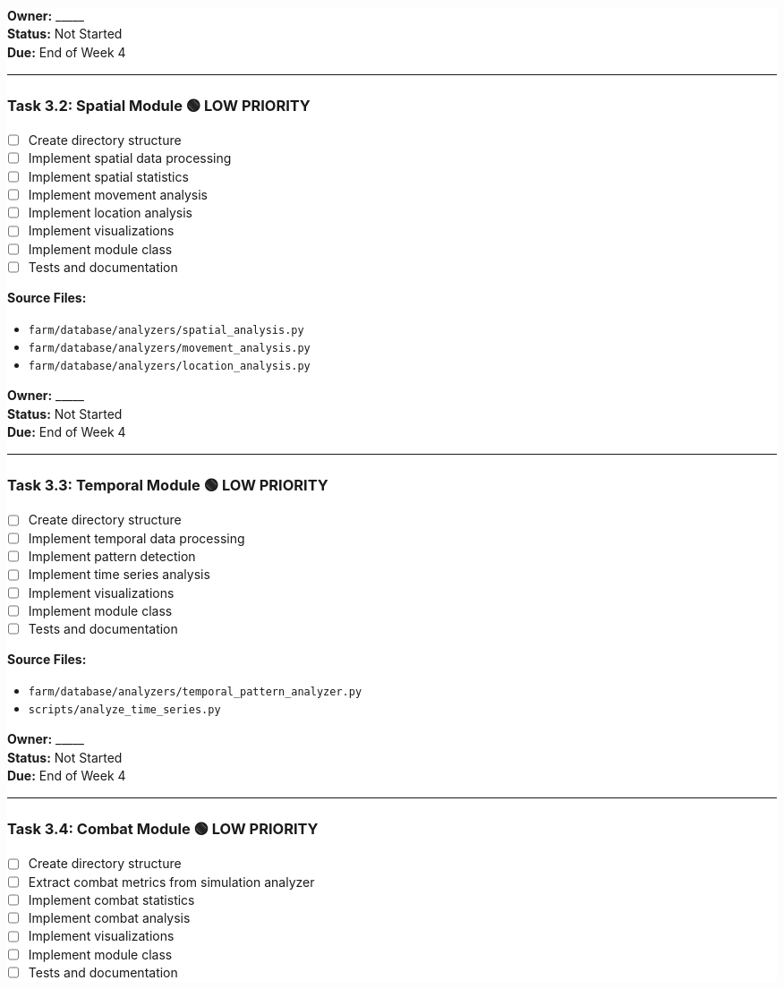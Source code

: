 **Owner:** _____  
**Status:** Not Started  
**Due:** End of Week 4  

---

### Task 3.2: Spatial Module 🟢 LOW PRIORITY
- [ ] Create directory structure
- [ ] Implement spatial data processing
- [ ] Implement spatial statistics
- [ ] Implement movement analysis
- [ ] Implement location analysis
- [ ] Implement visualizations
- [ ] Implement module class
- [ ] Tests and documentation

**Source Files:**
- `farm/database/analyzers/spatial_analysis.py`
- `farm/database/analyzers/movement_analysis.py`
- `farm/database/analyzers/location_analysis.py`

**Owner:** _____  
**Status:** Not Started  
**Due:** End of Week 4  

---

### Task 3.3: Temporal Module 🟢 LOW PRIORITY
- [ ] Create directory structure
- [ ] Implement temporal data processing
- [ ] Implement pattern detection
- [ ] Implement time series analysis
- [ ] Implement visualizations
- [ ] Implement module class
- [ ] Tests and documentation

**Source Files:**
- `farm/database/analyzers/temporal_pattern_analyzer.py`
- `scripts/analyze_time_series.py`

**Owner:** _____  
**Status:** Not Started  
**Due:** End of Week 4  

---

### Task 3.4: Combat Module 🟢 LOW PRIORITY
- [ ] Create directory structure
- [ ] Extract combat metrics from simulation analyzer
- [ ] Implement combat statistics
- [ ] Implement combat analysis
- [ ] Implement visualizations
- [ ] Implement module class
- [ ] Tests and documentation

